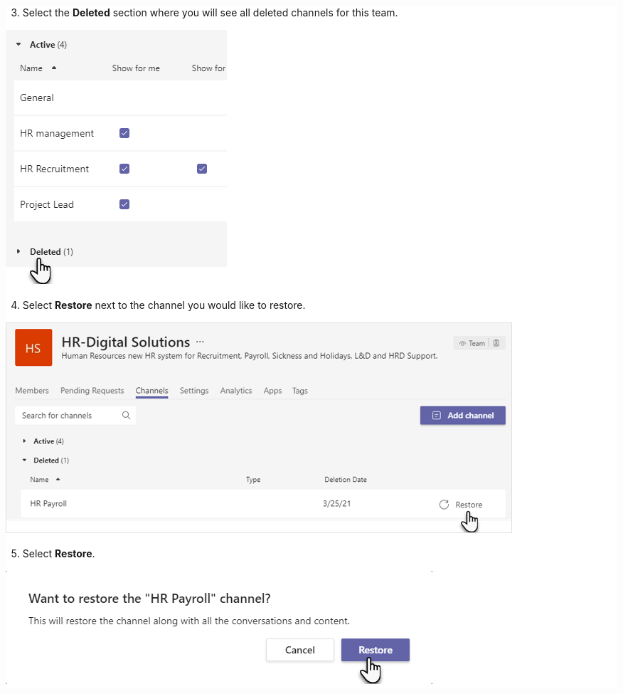 </tr>
<tr class="calibre20">
<td class="td_59" colspan="2"><ol class="list_">
<li class="block_29" value="3">Select the <b class="calibre24">Deleted</b> section where you will see all deleted channels for this team.</li>
</ol></td>
<td class="td_60"><p class="block_40"><img alt="Graphical user interface, application  Description automatically generated" class="calibre95" src="https://raw.githubusercontent.com/WebucatorTraining/skillable/main/55300/epub/images/image-64.png"/></p></td>
</tr>
<tr class="calibre20">
<td class="td_58" colspan="3"><ol class="list_">
<li class="block_29" value="4">Select <b class="calibre24">Restore</b> next to the channel you would like to restore.</li>
</ol><p class="block_23"><img alt="Graphical user interface, text, application, Teams  Description automatically generated" class="calibre96" src="https://raw.githubusercontent.com/WebucatorTraining/skillable/main/55300/epub/images/image-65.png"/></p></td>
</tr>
<tr class="calibre20">
<td class="td_61"><ol class="list_">
<li class="block_29" value="5">Select <b class="calibre24">Restore</b>.</li>
</ol></td>
<td class="td_62" colspan="2"><p class="block_40"><img alt="Graphical user interface, text, application  Description automatically generated" class="calibre97" src="https://raw.githubusercontent.com/WebucatorTraining/skillable/main/55300/epub/images/image-66.png"/></p></td>
</tr>
<tr class="calibre20">